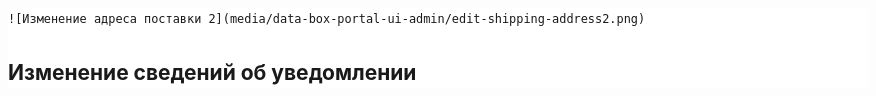     ![Изменение адреса поставки 2](media/data-box-portal-ui-admin/edit-shipping-address2.png)

## <a name="edit-notification-details"></a>Изменение сведений об уведомлении
